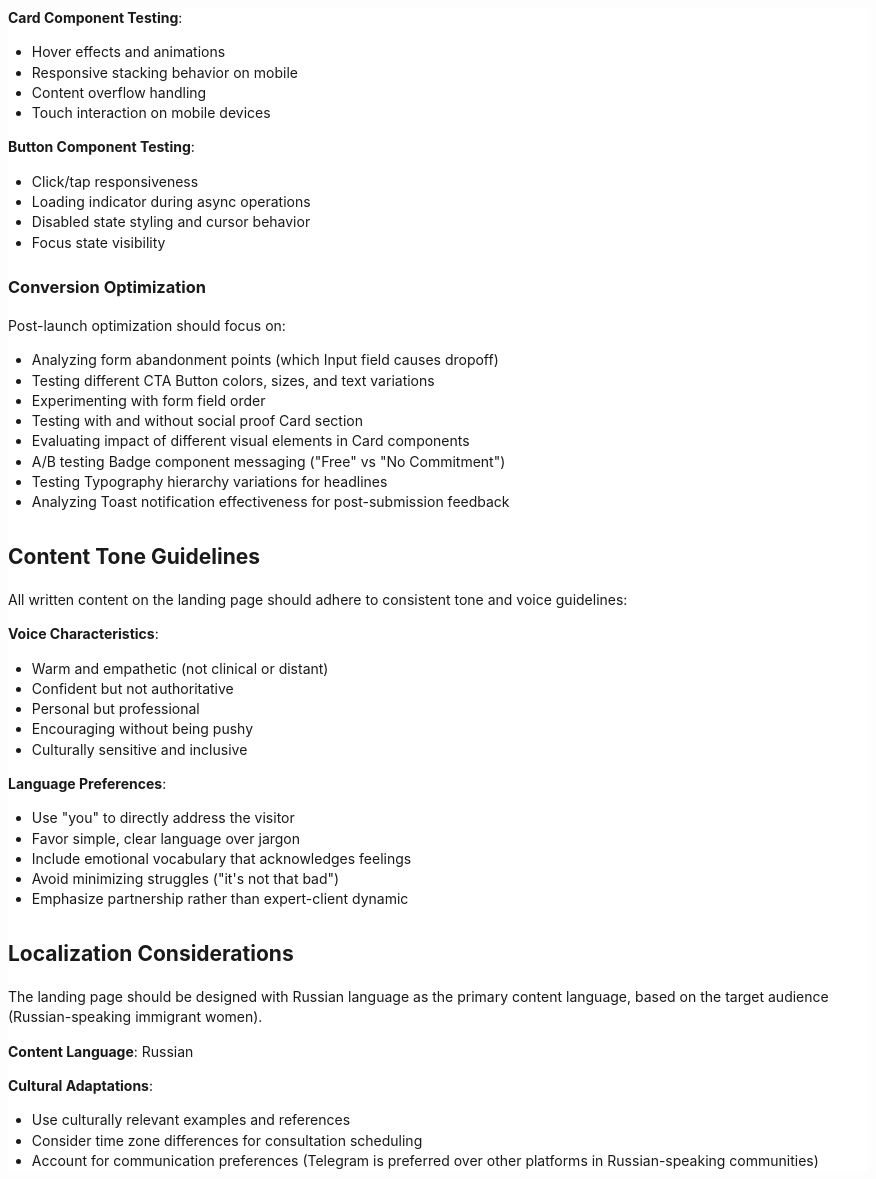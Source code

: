 **Card Component Testing**:
- Hover effects and animations
- Responsive stacking behavior on mobile
- Content overflow handling
- Touch interaction on mobile devices

**Button Component Testing**:
- Click/tap responsiveness
- Loading indicator during async operations
- Disabled state styling and cursor behavior
- Focus state visibility

### Conversion Optimization

Post-launch optimization should focus on:

- Analyzing form abandonment points (which Input field causes dropoff)
- Testing different CTA Button colors, sizes, and text variations
- Experimenting with form field order
- Testing with and without social proof Card section
- Evaluating impact of different visual elements in Card components
- A/B testing Badge component messaging ("Free" vs "No Commitment")
- Testing Typography hierarchy variations for headlines
- Analyzing Toast notification effectiveness for post-submission feedback

## Content Tone Guidelines

All written content on the landing page should adhere to consistent tone and voice guidelines:

**Voice Characteristics**:
- Warm and empathetic (not clinical or distant)
- Confident but not authoritative
- Personal but professional
- Encouraging without being pushy
- Culturally sensitive and inclusive

**Language Preferences**:
- Use "you" to directly address the visitor
- Favor simple, clear language over jargon
- Include emotional vocabulary that acknowledges feelings
- Avoid minimizing struggles ("it's not that bad")
- Emphasize partnership rather than expert-client dynamic

## Localization Considerations

The landing page should be designed with Russian language as the primary content language, based on the target audience (Russian-speaking immigrant women).

**Content Language**: Russian

**Cultural Adaptations**:
- Use culturally relevant examples and references
- Consider time zone differences for consultation scheduling
- Account for communication preferences (Telegram is preferred over other platforms in Russian-speaking communities)
